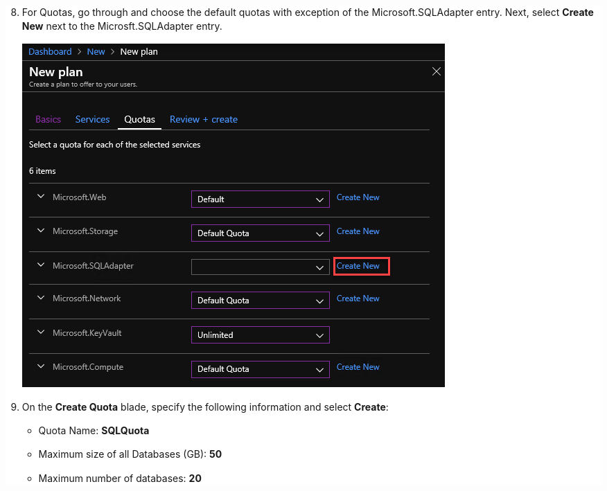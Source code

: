 8.  For Quotas, go through and choose the default quotas with exception of the Microsoft.SQLAdapter entry. Next, select **Create New** next to the Microsft.SQLAdapter entry.

    ![The Quotas blade displays with Microsoft SQL Adapter selected.](images/Hands-onlabstep-by-step-AzureStackimages/media/image75.png "Quotas blade")

9.  On the **Create Quota** blade, specify the following information and select **Create**:

    -   Quota Name: **SQLQuota**

    -   Maximum size of all Databases (GB): **50**

    -   Maximum number of databases: **20**
